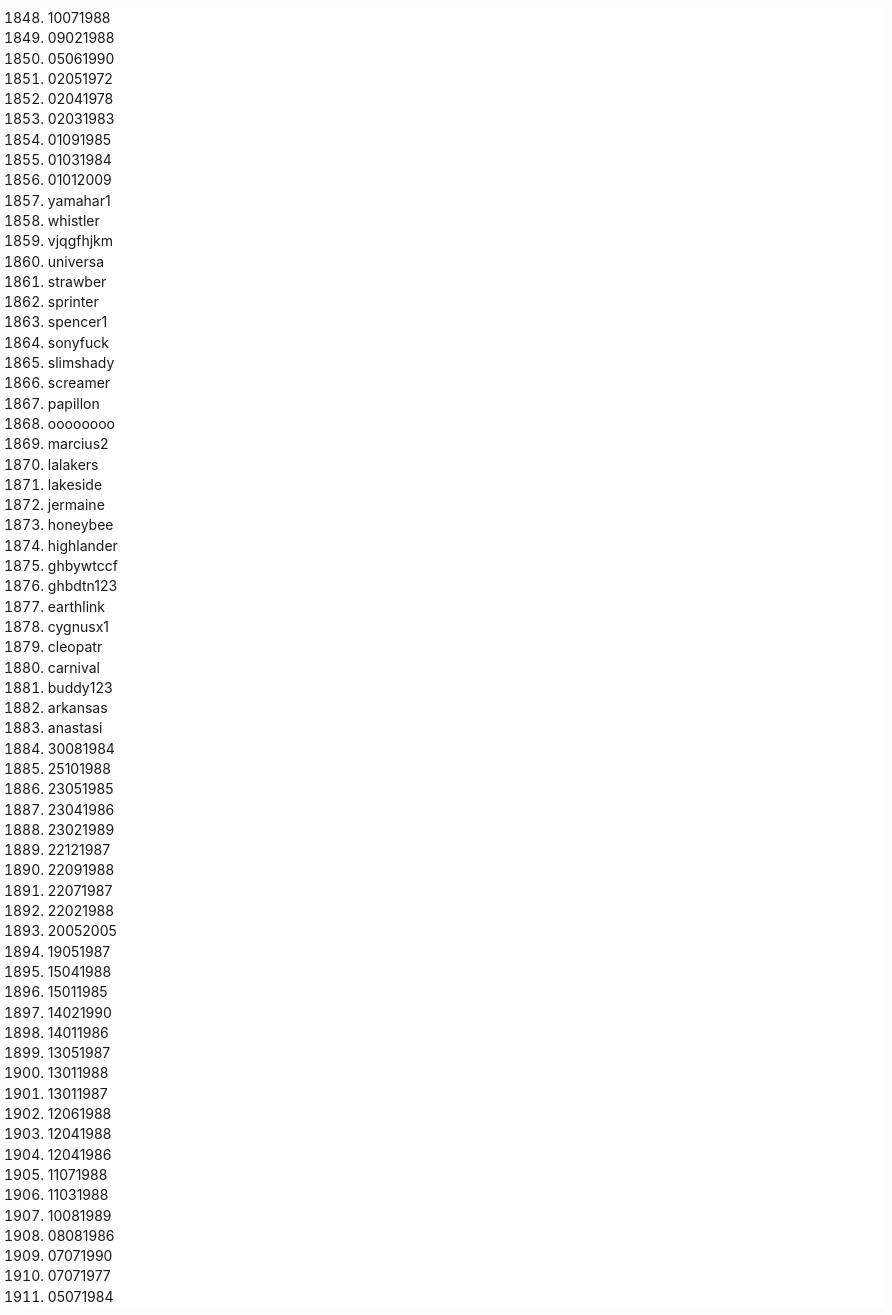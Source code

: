 1848. 10071988
1849. 09021988
1850. 05061990
1851. 02051972
1852. 02041978
1853. 02031983
1854. 01091985
1855. 01031984
1856. 01012009
1857. yamahar1
1858. whistler
1859. vjqgfhjkm
1860. universa
1861. strawber
1862. sprinter
1863. spencer1
1864. sonyfuck
1865. slimshady
1866. screamer
1867. papillon
1868. oooooooo
1869. marcius2
1870. lalakers
1871. lakeside
1872. jermaine
1873. honeybee
1874. highlander
1875. ghbywtccf
1876. ghbdtn123
1877. earthlink
1878. cygnusx1
1879. cleopatr
1880. carnival
1881. buddy123
1882. arkansas
1883. anastasi
1884. 30081984
1885. 25101988
1886. 23051985
1887. 23041986
1888. 23021989
1889. 22121987
1890. 22091988
1891. 22071987
1892. 22021988
1893. 20052005
1894. 19051987
1895. 15041988
1896. 15011985
1897. 14021990
1898. 14011986
1899. 13051987
1900. 13011988
1901. 13011987
1902. 12061988
1903. 12041988
1904. 12041986
1905. 11071988
1906. 11031988
1907. 10081989
1908. 08081986
1909. 07071990
1910. 07071977
1911. 05071984